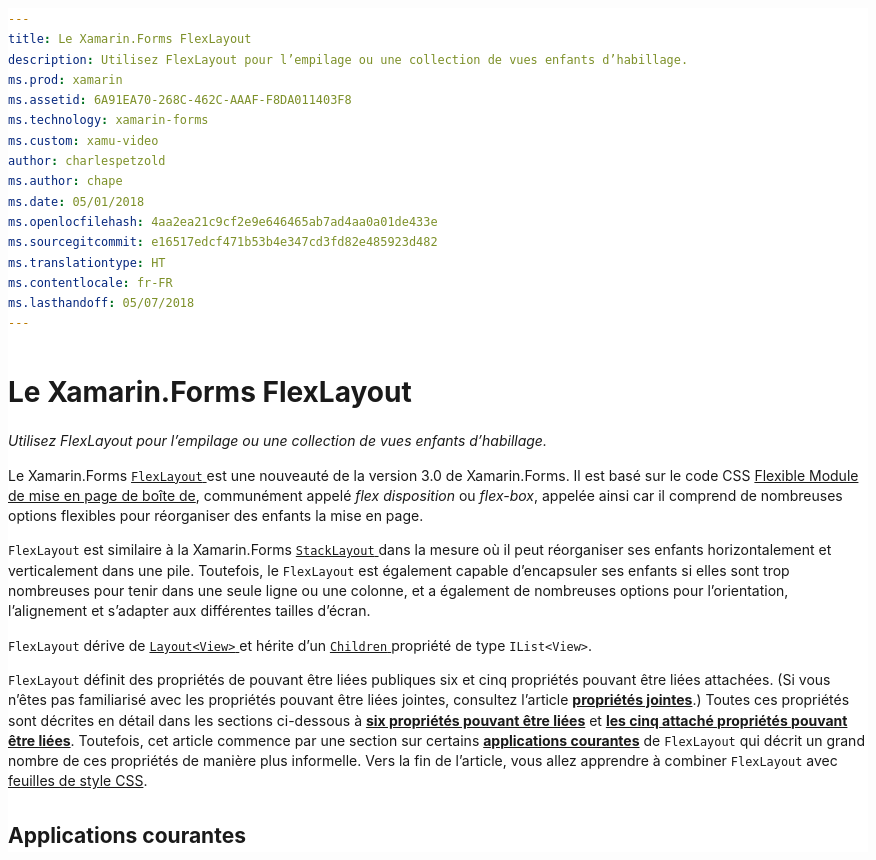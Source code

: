 ```yaml
---
title: Le Xamarin.Forms FlexLayout
description: Utilisez FlexLayout pour l’empilage ou une collection de vues enfants d’habillage.
ms.prod: xamarin
ms.assetid: 6A91EA70-268C-462C-AAAF-F8DA011403F8
ms.technology: xamarin-forms
ms.custom: xamu-video
author: charlespetzold
ms.author: chape
ms.date: 05/01/2018
ms.openlocfilehash: 4aa2ea21c9cf2e9e646465ab7ad4aa0a01de433e
ms.sourcegitcommit: e16517edcf471b53b4e347cd3fd82e485923d482
ms.translationtype: HT
ms.contentlocale: fr-FR
ms.lasthandoff: 05/07/2018
---
```

# <a name="the-xamarinforms-flexlayout"></a>Le Xamarin.Forms FlexLayout

_Utilisez FlexLayout pour l’empilage ou une collection de vues enfants d’habillage._

Le Xamarin.Forms [ `FlexLayout` ](https://developer.xamarin.com/api/type/Xamarin.Forms.FlexLayout/) est une nouveauté de la version 3.0 de Xamarin.Forms. Il est basé sur le code CSS [Flexible Module de mise en page de boîte de](http://www.w3.org/TR/css-flexbox-1/), communément appelé _flex disposition_ ou _flex-box_, appelée ainsi car il comprend de nombreuses options flexibles pour réorganiser des enfants la mise en page.

`FlexLayout` est similaire à la Xamarin.Forms [ `StackLayout` ](~/xamarin-forms/user-interface/layouts/stack-layout.md) dans la mesure où il peut réorganiser ses enfants horizontalement et verticalement dans une pile. Toutefois, le `FlexLayout` est également capable d’encapsuler ses enfants si elles sont trop nombreuses pour tenir dans une seule ligne ou une colonne, et a également de nombreuses options pour l’orientation, l’alignement et s’adapter aux différentes tailles d’écran.

`FlexLayout` dérive de [ `Layout<View>` ](https://developer.xamarin.com/api/type/Xamarin.Forms.Layout%3CT%3E/) et hérite d’un [ `Children` ](https://developer.xamarin.com/api/property/Xamarin.Forms.Layout%3CT%3E.Children/) propriété de type `IList<View>`.

`FlexLayout` définit des propriétés de pouvant être liées publiques six et cinq propriétés pouvant être liées attachées. (Si vous n’êtes pas familiarisé avec les propriétés pouvant être liées jointes, consultez l’article  **[propriétés jointes](~/xamarin-forms/xaml/attached-properties.md)**.) Toutes ces propriétés sont décrites en détail dans les sections ci-dessous à **[six propriétés pouvant être liées](#bindable-properties)** et **[les cinq attaché propriétés pouvant être liées](#attached-properties)**. Toutefois, cet article commence par une section sur certains **[applications courantes](#common-applications)** de `FlexLayout` qui décrit un grand nombre de ces propriétés de manière plus informelle. Vers la fin de l’article, vous allez apprendre à combiner `FlexLayout` avec [feuilles de style CSS](~/xamarin-forms/user-interface/styles/css/index.md).

<a name="common-applications" />

## <a name="common-applications"></a>Applications courantes
